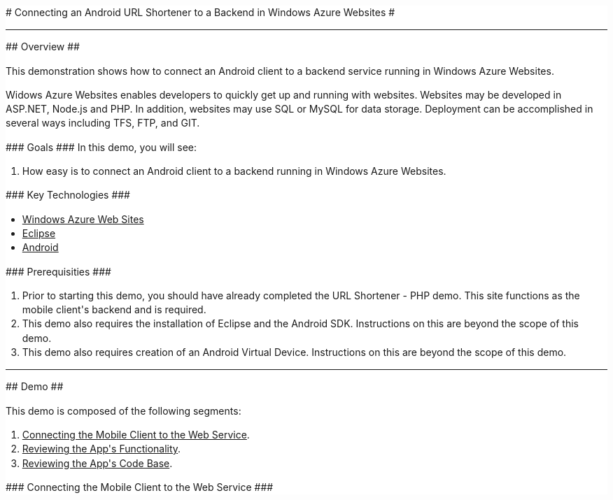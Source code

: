 ﻿<a name="title" />
# Connecting an Android URL Shortener to a Backend in Windows Azure Websites #

---

<a name="Overview" />
## Overview ##

This demonstration shows how to connect an Android client to a backend service running in Windows Azure Websites.  

Widows Azure Websites enables developers to quickly get up and running with websites.  Websites may be developed in ASP.NET, Node.js and PHP.  In addition, websites may use SQL or MySQL for data storage.  Deployment can be accomplished in several ways including TFS, FTP, and GIT.

<a id="goals" />
### Goals ###
In this demo, you will see:

1. How easy is to connect an Android client to a backend running in Windows Azure Websites.

<a name="technologies" />
### Key Technologies ###

- [Windows Azure Web Sites](https://www.windowsazure.com/en-us/home/scenarios/web-sites/)
- [Eclipse](http://eclipse.org/)
- [Android](http://developer.android.com/index.html)

<a name="prerequisities" />
### Prerequisities ###

1.  Prior to starting this demo, you should have already completed the URL Shortener - PHP demo.  This site functions as the mobile client's backend and is required.
2.  This demo also requires the installation of Eclipse and the Android SDK.  Instructions on this are beyond the scope of this demo.
3.  This demo also requires creation of an Android Virtual Device.  Instructions on this are beyond the scope of this demo.

---

<a name="Demo" />
## Demo ##

This demo is composed of the following segments:

1. [Connecting the Mobile Client to the Web Service](#segment1).
1. [Reviewing the App's Functionality](#segment2).
1. [Reviewing the App's Code Base](#segment3).

<a name="segment1" />
### Connecting the Mobile Client to the Web Service ###
